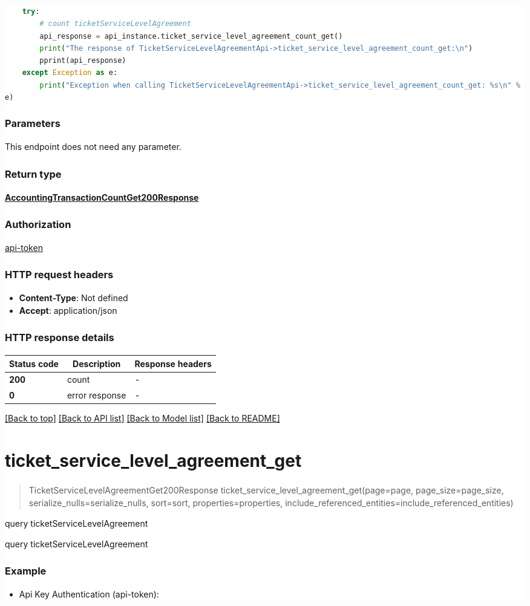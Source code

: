 ```python
    try:
        # count ticketServiceLevelAgreement
        api_response = api_instance.ticket_service_level_agreement_count_get()
        print("The response of TicketServiceLevelAgreementApi->ticket_service_level_agreement_count_get:\n")
        pprint(api_response)
    except Exception as e:
        print("Exception when calling TicketServiceLevelAgreementApi->ticket_service_level_agreement_count_get: %s\n" % e)
```



### Parameters

This endpoint does not need any parameter.

### Return type

[**AccountingTransactionCountGet200Response**](AccountingTransactionCountGet200Response.md)

### Authorization

[api-token](../README.md#api-token)

### HTTP request headers

 - **Content-Type**: Not defined
 - **Accept**: application/json

### HTTP response details

| Status code | Description | Response headers |
|-------------|-------------|------------------|
**200** | count |  -  |
**0** | error response |  -  |

[[Back to top]](#) [[Back to API list]](../README.md#documentation-for-api-endpoints) [[Back to Model list]](../README.md#documentation-for-models) [[Back to README]](../README.md)

# **ticket_service_level_agreement_get**
> TicketServiceLevelAgreementGet200Response ticket_service_level_agreement_get(page=page, page_size=page_size, serialize_nulls=serialize_nulls, sort=sort, properties=properties, include_referenced_entities=include_referenced_entities)

query ticketServiceLevelAgreement

query ticketServiceLevelAgreement

### Example

* Api Key Authentication (api-token):
